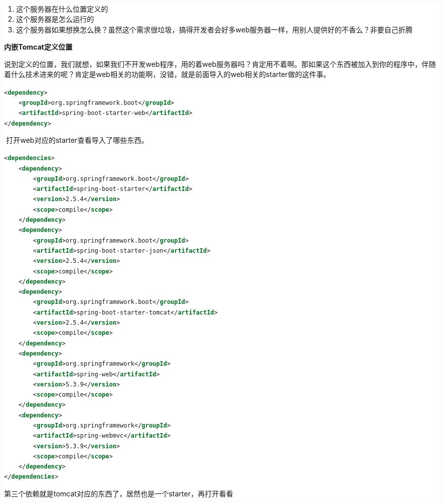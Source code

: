 1. 这个服务器在什么位置定义的
2. 这个服务器是怎么运行的
3. 这个服务器如果想换怎么换？虽然这个需求很垃圾，搞得开发者会好多web服务器一样，用别人提供好的不香么？非要自己折腾

**内嵌Tomcat定义位置**

​		说到定义的位置，我们就想，如果我们不开发web程序，用的着web服务器吗？肯定用不着啊。那如果这个东西被加入到你的程序中，伴随着什么技术进来的呢？肯定是web相关的功能啊，没错，就是前面导入的web相关的starter做的这件事。

```XML
<dependency>
    <groupId>org.springframework.boot</groupId>
    <artifactId>spring-boot-starter-web</artifactId>
</dependency>
```

​		打开web对应的starter查看导入了哪些东西。

```XML
<dependencies>
    <dependency>
        <groupId>org.springframework.boot</groupId>
        <artifactId>spring-boot-starter</artifactId>
        <version>2.5.4</version>
        <scope>compile</scope>
    </dependency>
    <dependency>
        <groupId>org.springframework.boot</groupId>
        <artifactId>spring-boot-starter-json</artifactId>
        <version>2.5.4</version>
        <scope>compile</scope>
    </dependency>
    <dependency>
        <groupId>org.springframework.boot</groupId>
        <artifactId>spring-boot-starter-tomcat</artifactId>
        <version>2.5.4</version>
        <scope>compile</scope>
    </dependency>
    <dependency>
        <groupId>org.springframework</groupId>
        <artifactId>spring-web</artifactId>
        <version>5.3.9</version>
        <scope>compile</scope>
    </dependency>
    <dependency>
        <groupId>org.springframework</groupId>
        <artifactId>spring-webmvc</artifactId>
        <version>5.3.9</version>
        <scope>compile</scope>
    </dependency>
</dependencies>
```

​		第三个依赖就是tomcat对应的东西了，居然也是一个starter，再打开看看
